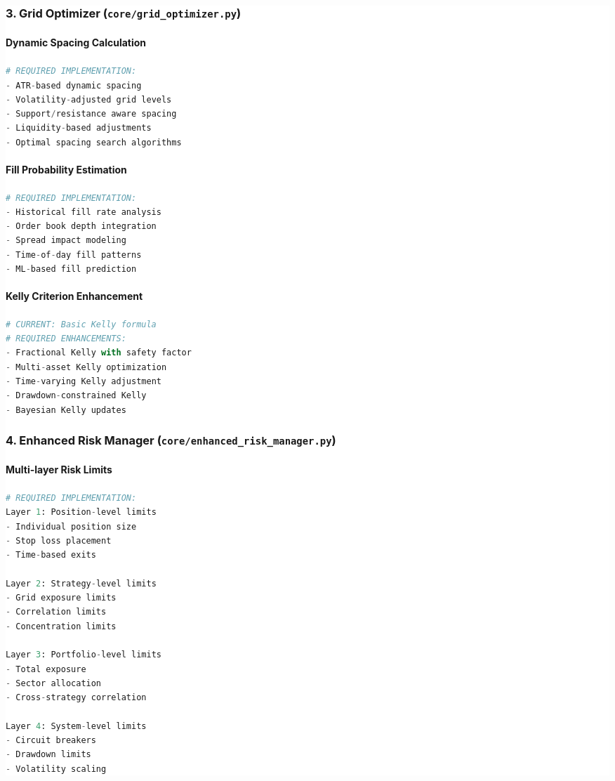 ### 3. Grid Optimizer (`core/grid_optimizer.py`)

#### Dynamic Spacing Calculation
```python
# REQUIRED IMPLEMENTATION:
- ATR-based dynamic spacing
- Volatility-adjusted grid levels
- Support/resistance aware spacing
- Liquidity-based adjustments
- Optimal spacing search algorithms
```

#### Fill Probability Estimation
```python
# REQUIRED IMPLEMENTATION:
- Historical fill rate analysis
- Order book depth integration
- Spread impact modeling
- Time-of-day fill patterns
- ML-based fill prediction
```

#### Kelly Criterion Enhancement
```python
# CURRENT: Basic Kelly formula
# REQUIRED ENHANCEMENTS:
- Fractional Kelly with safety factor
- Multi-asset Kelly optimization
- Time-varying Kelly adjustment
- Drawdown-constrained Kelly
- Bayesian Kelly updates
```

### 4. Enhanced Risk Manager (`core/enhanced_risk_manager.py`)

#### Multi-layer Risk Limits
```python
# REQUIRED IMPLEMENTATION:
Layer 1: Position-level limits
- Individual position size
- Stop loss placement
- Time-based exits

Layer 2: Strategy-level limits
- Grid exposure limits
- Correlation limits
- Concentration limits

Layer 3: Portfolio-level limits
- Total exposure
- Sector allocation
- Cross-strategy correlation

Layer 4: System-level limits
- Circuit breakers
- Drawdown limits
- Volatility scaling
```
